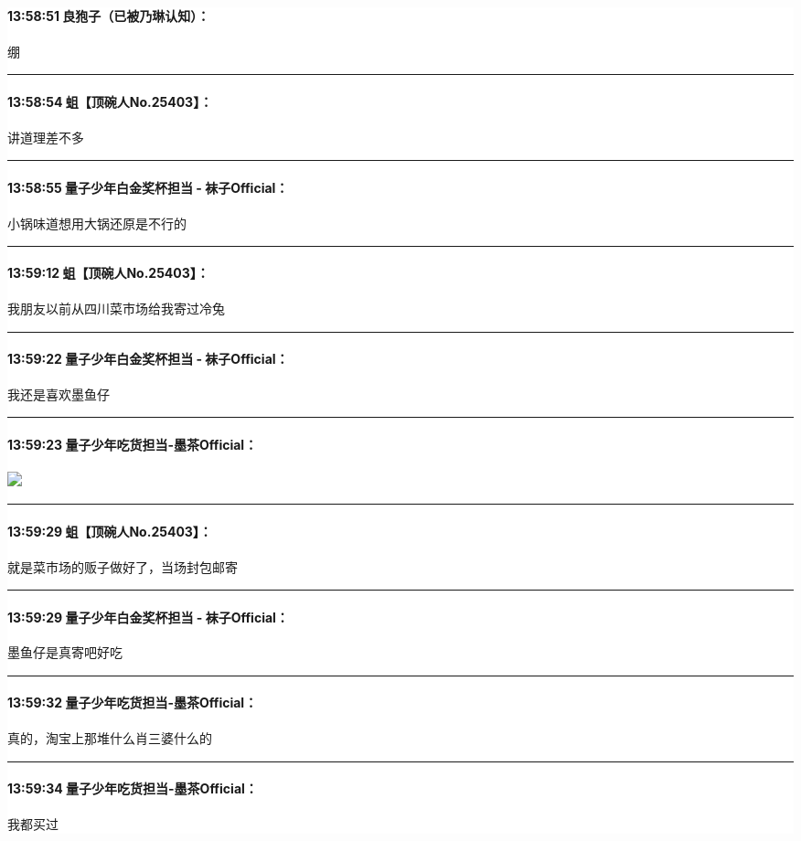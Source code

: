 #### 13:58:51  良狍子（已被乃琳认知）：

绷

*****

#### 13:58:54  蛆【顶碗人No.25403】：

讲道理差不多

*****

#### 13:58:55  量子少年白金奖杯担当 - 袜子Official：

小锅味道想用大锅还原是不行的

*****

#### 13:59:12  蛆【顶碗人No.25403】：

我朋友以前从四川菜市场给我寄过冷兔

*****

#### 13:59:22  量子少年白金奖杯担当 - 袜子Official：

我还是喜欢墨鱼仔

*****

#### 13:59:23  量子少年吃货担当-墨茶Official：

![](http://gchat.qpic.cn/gchatpic_new/477620183/614391357-2921121234-7FE3F78216753000FE33107A712E9274/0?term=2")

*****

#### 13:59:29  蛆【顶碗人No.25403】：

就是菜市场的贩子做好了，当场封包邮寄

*****

#### 13:59:29  量子少年白金奖杯担当 - 袜子Official：

墨鱼仔是真寄吧好吃

*****

#### 13:59:32  量子少年吃货担当-墨茶Official：

真的，淘宝上那堆什么肖三婆什么的

*****

#### 13:59:34  量子少年吃货担当-墨茶Official：

我都买过

